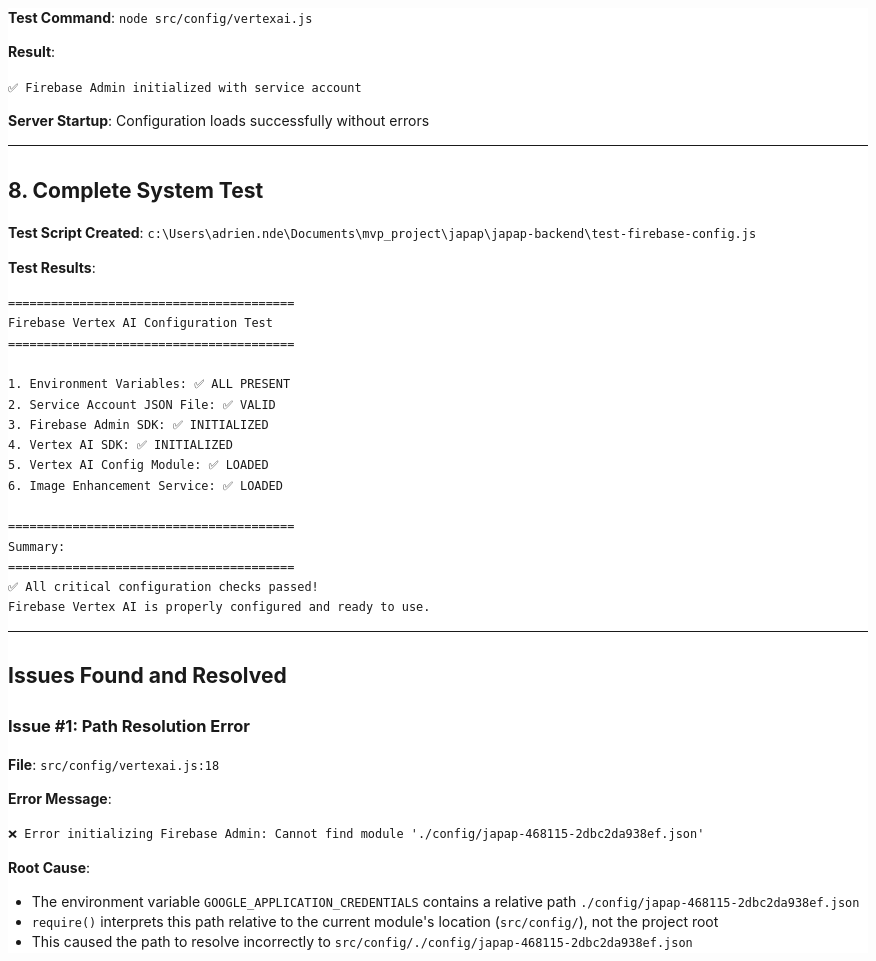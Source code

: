 **Test Command**: `node src/config/vertexai.js`

**Result**:
```
✅ Firebase Admin initialized with service account
```

**Server Startup**: Configuration loads successfully without errors

---

## 8. Complete System Test

**Test Script Created**: `c:\Users\adrien.nde\Documents\mvp_project\japap\japap-backend\test-firebase-config.js`

**Test Results**:
```
========================================
Firebase Vertex AI Configuration Test
========================================

1. Environment Variables: ✅ ALL PRESENT
2. Service Account JSON File: ✅ VALID
3. Firebase Admin SDK: ✅ INITIALIZED
4. Vertex AI SDK: ✅ INITIALIZED
5. Vertex AI Config Module: ✅ LOADED
6. Image Enhancement Service: ✅ LOADED

========================================
Summary:
========================================
✅ All critical configuration checks passed!
Firebase Vertex AI is properly configured and ready to use.
```

---

## Issues Found and Resolved

### Issue #1: Path Resolution Error

**File**: `src/config/vertexai.js:18`

**Error Message**:
```
❌ Error initializing Firebase Admin: Cannot find module './config/japap-468115-2dbc2da938ef.json'
```

**Root Cause**:
- The environment variable `GOOGLE_APPLICATION_CREDENTIALS` contains a relative path `./config/japap-468115-2dbc2da938ef.json`
- `require()` interprets this path relative to the current module's location (`src/config/`), not the project root
- This caused the path to resolve incorrectly to `src/config/./config/japap-468115-2dbc2da938ef.json`
